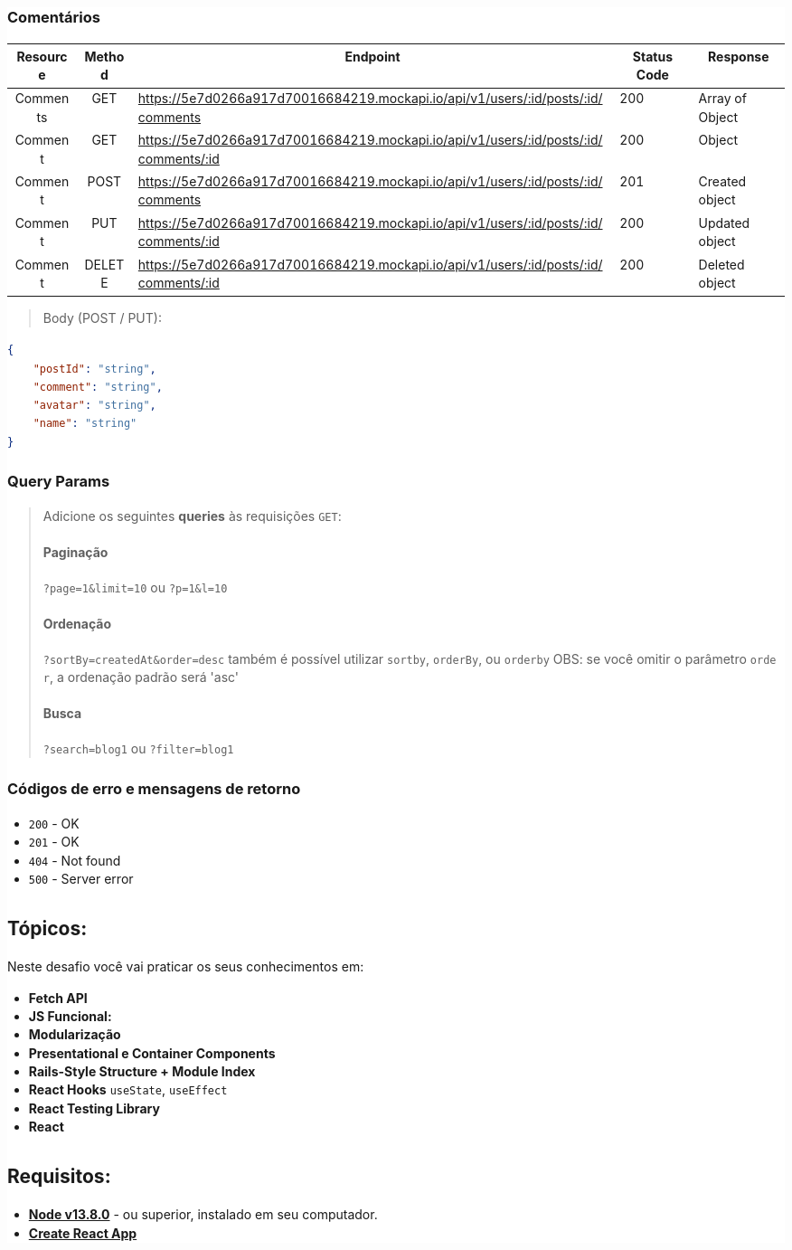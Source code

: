 ### Comentários
| Resource | Method  | Endpoint                                                                               | Status Code | Response        |
|:--------:|:-------:|----------------------------------------------------------------------------------------|-------------|-----------------|
| Comments    |  GET    | https://5e7d0266a917d70016684219.mockapi.io/api/v1/users/:id/posts/:id/comments     |     200     | Array of Object |
| Comment     |  GET    | https://5e7d0266a917d70016684219.mockapi.io/api/v1/users/:id/posts/:id/comments/:id |     200     | Object          |
| Comment     |  POST   | https://5e7d0266a917d70016684219.mockapi.io/api/v1/users/:id/posts/:id/comments     |     201     | Created object  |
| Comment     |  PUT    | https://5e7d0266a917d70016684219.mockapi.io/api/v1/users/:id/posts/:id/comments/:id |     200     | Updated object  |
| Comment     |  DELETE | https://5e7d0266a917d70016684219.mockapi.io/api/v1/users/:id/posts/:id/comments/:id |     200     | Deleted object  |

> Body (POST / PUT):
```json
{
    "postId": "string",
    "comment": "string",
    "avatar": "string",
    "name": "string"
}
```

### Query Params
> Adicione os seguintes **queries** às requisições `GET`:
> #### Paginação
> `?page=1&limit=10` ou `?p=1&l=10`
>
> #### Ordenação
> `?sortBy=createdAt&order=desc`
> também é possível utilizar `sortby`, `orderBy`, ou `orderby`
> OBS: se você omitir o parâmetro `order`, a ordenação padrão será 'asc'
>
> #### Busca
> `?search=blog1` ou `?filter=blog1`

### Códigos de erro e mensagens de retorno
* `200` - OK
* `201` - OK
* `404` - Not found
* `500` - Server error

## Tópicos:
Neste desafio você vai praticar os seus conhecimentos em:
- **Fetch API**
- **JS Funcional:**
- **Modularização**
- **Presentational e Container Components**
- **Rails-Style Structure + Module Index**
- **React Hooks** `useState`, `useEffect`
- **React Testing Library**
- **React**

## Requisitos:
* **[Node v13.8.0](https://nodejs.org/en/)** - ou superior, instalado em seu computador.
* **[Create React App](https://github.com/facebook/create-react-app)**
